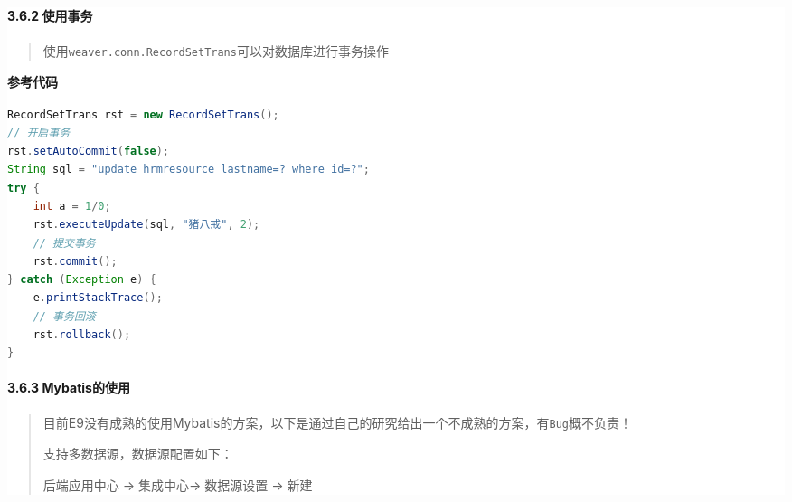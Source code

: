 #### 3.6.2  使用事务

> 使用`weaver.conn.RecordSetTrans`可以对数据库进行事务操作

**参考代码**

```java
RecordSetTrans rst = new RecordSetTrans();
// 开启事务
rst.setAutoCommit(false);
String sql = "update hrmresource lastname=? where id=?";
try {
	int a = 1/0;
    rst.executeUpdate(sql, "猪八戒", 2);
    // 提交事务
    rst.commit();
} catch (Exception e) {
    e.printStackTrace();
    // 事务回滚                                    
    rst.rollback();
}
```

#### 3.6.3 Mybatis的使用

> 目前E9没有成熟的使用Mybatis的方案，以下是通过自己的研究给出一个不成熟的方案，有`Bug`概不负责！
>
> 支持多数据源，数据源配置如下：
>
> 后端应用中心 -> 集成中心-> 数据源设置 -> 新建
>